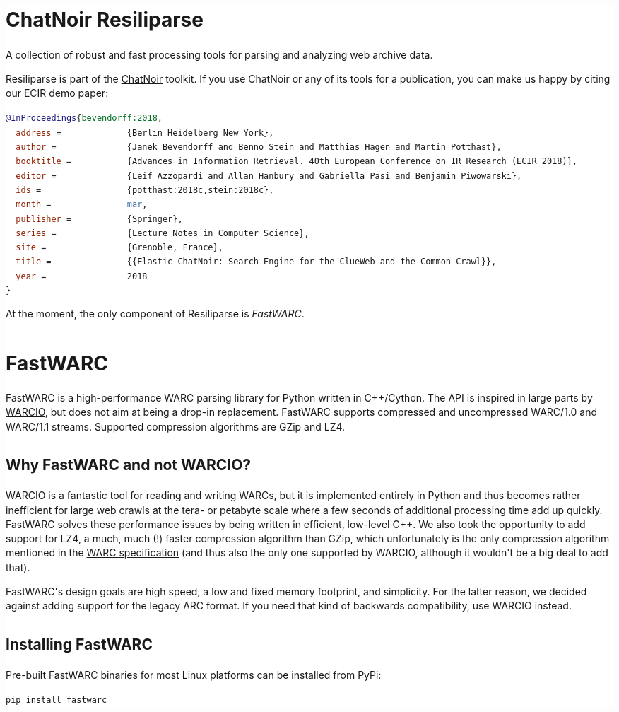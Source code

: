 # ChatNoir Resiliparse

A collection of robust and fast processing tools for parsing and analyzing web archive data.

Resiliparse is part of the [ChatNoir](https://chatnoir.eu/) toolkit. If you use ChatNoir or any of its tools for a publication, you can make us happy by citing our ECIR demo paper:
```bibtex
@InProceedings{bevendorff:2018,
  address =             {Berlin Heidelberg New York},
  author =              {Janek Bevendorff and Benno Stein and Matthias Hagen and Martin Potthast},
  booktitle =           {Advances in Information Retrieval. 40th European Conference on IR Research (ECIR 2018)},
  editor =              {Leif Azzopardi and Allan Hanbury and Gabriella Pasi and Benjamin Piwowarski},
  ids =                 {potthast:2018c,stein:2018c},
  month =               mar,
  publisher =           {Springer},
  series =              {Lecture Notes in Computer Science},
  site =                {Grenoble, France},
  title =               {{Elastic ChatNoir: Search Engine for the ClueWeb and the Common Crawl}},
  year =                2018
}
```

At the moment, the only component of Resiliparse is *FastWARC*.


# FastWARC

FastWARC is a high-performance WARC parsing library for Python written in C++/Cython. The API is inspired in large parts by [WARCIO](https://github.com/webrecorder/warcio), but does not aim at being a drop-in replacement.  FastWARC supports compressed and uncompressed WARC/1.0 and WARC/1.1 streams. Supported compression algorithms are GZip and LZ4.

## Why FastWARC and not WARCIO?
WARCIO is a fantastic tool for reading and writing WARCs, but it is implemented entirely in Python and thus becomes rather inefficient for large web crawls at the tera- or petabyte scale where a few seconds of additional processing time add up quickly. FastWARC solves these performance issues by being written in efficient, low-level C++. We also took the opportunity to add support for LZ4, a much, much (!) faster compression algorithm than GZip, which unfortunately is the only compression algorithm mentioned in the [WARC specification](https://iipc.github.io/warc-specifications/) (and thus also the only one supported by WARCIO, although it wouldn't be a big deal to add that).

FastWARC's design goals are high speed, a low and fixed memory footprint, and simplicity. For the latter reason, we decided against adding support for the legacy ARC format. If you need that kind of backwards compatibility, use WARCIO instead.

## Installing FastWARC

Pre-built FastWARC binaries for most Linux platforms can be installed from PyPi:
```bash
pip install fastwarc
```
